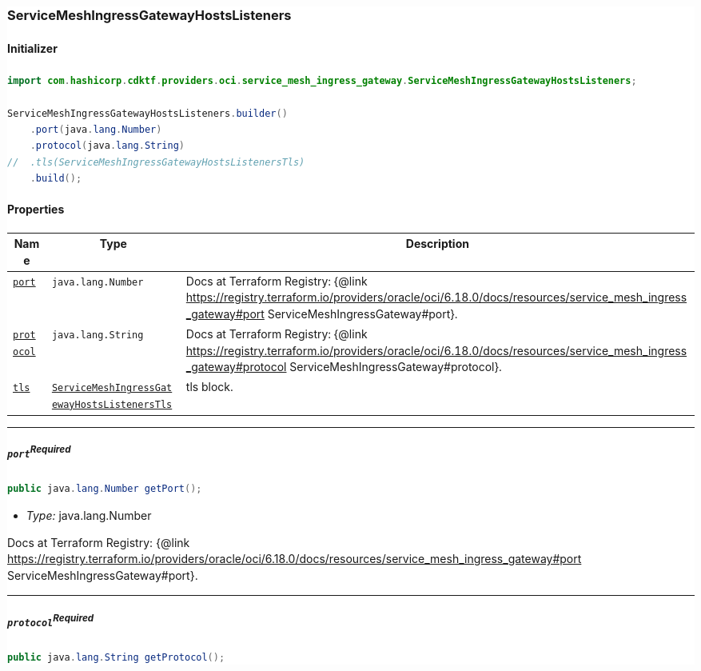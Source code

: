 
### ServiceMeshIngressGatewayHostsListeners <a name="ServiceMeshIngressGatewayHostsListeners" id="rhizo-co-terraform-provider-oci.serviceMeshIngressGateway.ServiceMeshIngressGatewayHostsListeners"></a>

#### Initializer <a name="Initializer" id="rhizo-co-terraform-provider-oci.serviceMeshIngressGateway.ServiceMeshIngressGatewayHostsListeners.Initializer"></a>

```java
import com.hashicorp.cdktf.providers.oci.service_mesh_ingress_gateway.ServiceMeshIngressGatewayHostsListeners;

ServiceMeshIngressGatewayHostsListeners.builder()
    .port(java.lang.Number)
    .protocol(java.lang.String)
//  .tls(ServiceMeshIngressGatewayHostsListenersTls)
    .build();
```

#### Properties <a name="Properties" id="Properties"></a>

| **Name** | **Type** | **Description** |
| --- | --- | --- |
| <code><a href="#rhizo-co-terraform-provider-oci.serviceMeshIngressGateway.ServiceMeshIngressGatewayHostsListeners.property.port">port</a></code> | <code>java.lang.Number</code> | Docs at Terraform Registry: {@link https://registry.terraform.io/providers/oracle/oci/6.18.0/docs/resources/service_mesh_ingress_gateway#port ServiceMeshIngressGateway#port}. |
| <code><a href="#rhizo-co-terraform-provider-oci.serviceMeshIngressGateway.ServiceMeshIngressGatewayHostsListeners.property.protocol">protocol</a></code> | <code>java.lang.String</code> | Docs at Terraform Registry: {@link https://registry.terraform.io/providers/oracle/oci/6.18.0/docs/resources/service_mesh_ingress_gateway#protocol ServiceMeshIngressGateway#protocol}. |
| <code><a href="#rhizo-co-terraform-provider-oci.serviceMeshIngressGateway.ServiceMeshIngressGatewayHostsListeners.property.tls">tls</a></code> | <code><a href="#rhizo-co-terraform-provider-oci.serviceMeshIngressGateway.ServiceMeshIngressGatewayHostsListenersTls">ServiceMeshIngressGatewayHostsListenersTls</a></code> | tls block. |

---

##### `port`<sup>Required</sup> <a name="port" id="rhizo-co-terraform-provider-oci.serviceMeshIngressGateway.ServiceMeshIngressGatewayHostsListeners.property.port"></a>

```java
public java.lang.Number getPort();
```

- *Type:* java.lang.Number

Docs at Terraform Registry: {@link https://registry.terraform.io/providers/oracle/oci/6.18.0/docs/resources/service_mesh_ingress_gateway#port ServiceMeshIngressGateway#port}.

---

##### `protocol`<sup>Required</sup> <a name="protocol" id="rhizo-co-terraform-provider-oci.serviceMeshIngressGateway.ServiceMeshIngressGatewayHostsListeners.property.protocol"></a>

```java
public java.lang.String getProtocol();
```
